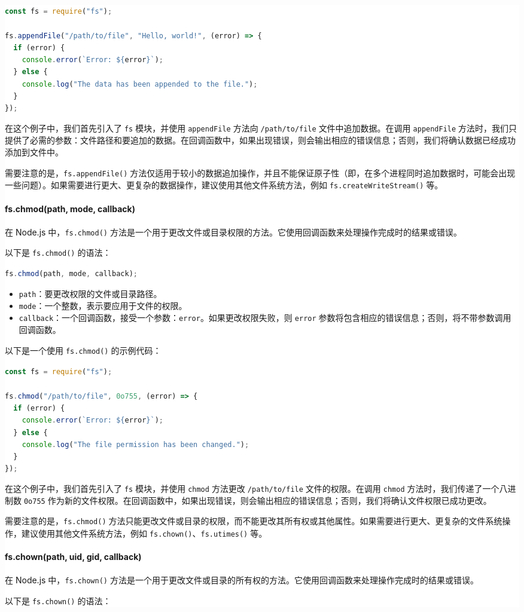```javascript
const fs = require("fs");

fs.appendFile("/path/to/file", "Hello, world!", (error) => {
  if (error) {
    console.error(`Error: ${error}`);
  } else {
    console.log("The data has been appended to the file.");
  }
});
```

在这个例子中，我们首先引入了 `fs` 模块，并使用 `appendFile` 方法向 `/path/to/file` 文件中追加数据。在调用 `appendFile` 方法时，我们只提供了必需的参数：文件路径和要追加的数据。在回调函数中，如果出现错误，则会输出相应的错误信息；否则，我们将确认数据已经成功添加到文件中。

需要注意的是，`fs.appendFile()` 方法仅适用于较小的数据追加操作，并且不能保证原子性（即，在多个进程同时追加数据时，可能会出现一些问题）。如果需要进行更大、更复杂的数据操作，建议使用其他文件系统方法，例如 `fs.createWriteStream()` 等。

#### fs.chmod(path, mode, callback)

在 Node.js 中，`fs.chmod()` 方法是一个用于更改文件或目录权限的方法。它使用回调函数来处理操作完成时的结果或错误。

以下是 `fs.chmod()` 的语法：

```javascript
fs.chmod(path, mode, callback);
```

- `path`：要更改权限的文件或目录路径。
- `mode`：一个整数，表示要应用于文件的权限。
- `callback`：一个回调函数，接受一个参数：`error`。如果更改权限失败，则 `error` 参数将包含相应的错误信息；否则，将不带参数调用回调函数。

以下是一个使用 `fs.chmod()` 的示例代码：

```javascript
const fs = require("fs");

fs.chmod("/path/to/file", 0o755, (error) => {
  if (error) {
    console.error(`Error: ${error}`);
  } else {
    console.log("The file permission has been changed.");
  }
});
```

在这个例子中，我们首先引入了 `fs` 模块，并使用 `chmod` 方法更改 `/path/to/file` 文件的权限。在调用 `chmod` 方法时，我们传递了一个八进制数 `0o755` 作为新的文件权限。在回调函数中，如果出现错误，则会输出相应的错误信息；否则，我们将确认文件权限已成功更改。

需要注意的是，`fs.chmod()` 方法只能更改文件或目录的权限，而不能更改其所有权或其他属性。如果需要进行更大、更复杂的文件系统操作，建议使用其他文件系统方法，例如 `fs.chown()`、`fs.utimes()` 等。

#### fs.chown(path, uid, gid, callback)

在 Node.js 中，`fs.chown()` 方法是一个用于更改文件或目录的所有权的方法。它使用回调函数来处理操作完成时的结果或错误。

以下是 `fs.chown()` 的语法：
